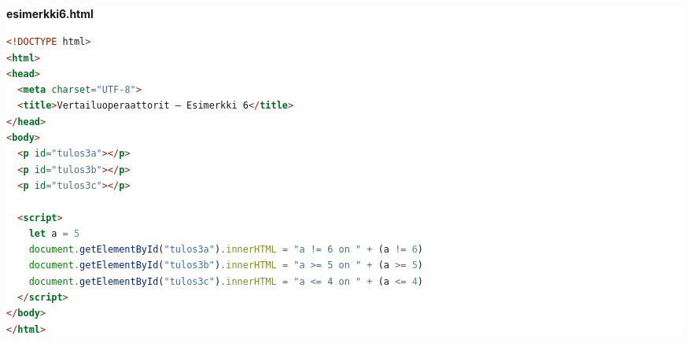 **esimerkki6.html**
```html
<!DOCTYPE html>
<html>
<head>
  <meta charset="UTF-8">
  <title>Vertailuoperaattorit – Esimerkki 6</title>
</head>
<body>
  <p id="tulos3a"></p>
  <p id="tulos3b"></p>
  <p id="tulos3c"></p>

  <script>
    let a = 5
    document.getElementById("tulos3a").innerHTML = "a != 6 on " + (a != 6)
    document.getElementById("tulos3b").innerHTML = "a >= 5 on " + (a >= 5)
    document.getElementById("tulos3c").innerHTML = "a <= 4 on " + (a <= 4)
  </script>
</body>
</html>
```